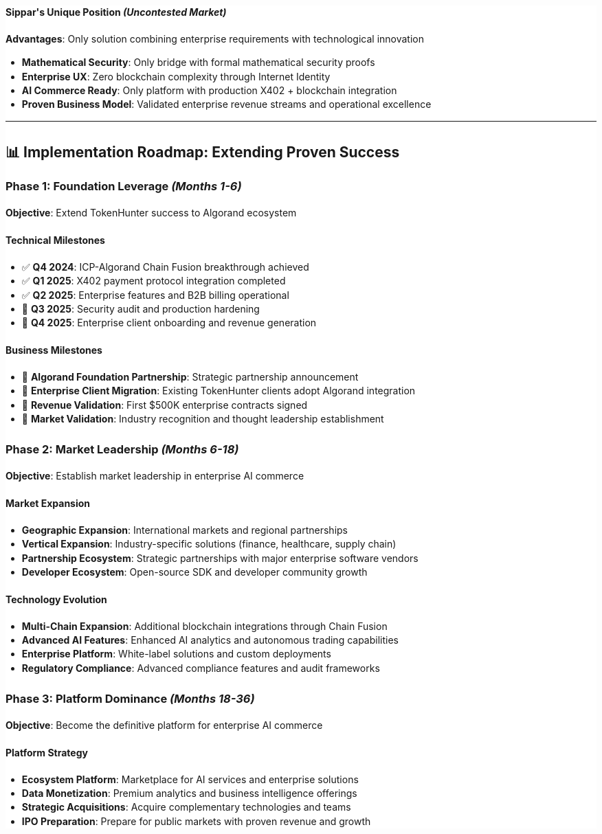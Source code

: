 #### **Sippar's Unique Position** *(Uncontested Market)*
**Advantages**: Only solution combining enterprise requirements with technological innovation
- **Mathematical Security**: Only bridge with formal mathematical security proofs
- **Enterprise UX**: Zero blockchain complexity through Internet Identity
- **AI Commerce Ready**: Only platform with production X402 + blockchain integration
- **Proven Business Model**: Validated enterprise revenue streams and operational excellence

---

## 📊 **Implementation Roadmap: Extending Proven Success**

### **Phase 1: Foundation Leverage** *(Months 1-6)*
**Objective**: Extend TokenHunter success to Algorand ecosystem

#### **Technical Milestones**
- ✅ **Q4 2024**: ICP-Algorand Chain Fusion breakthrough achieved
- ✅ **Q1 2025**: X402 payment protocol integration completed
- ✅ **Q2 2025**: Enterprise features and B2B billing operational
- 🔄 **Q3 2025**: Security audit and production hardening
- 🔄 **Q4 2025**: Enterprise client onboarding and revenue generation

#### **Business Milestones**
- 🔄 **Algorand Foundation Partnership**: Strategic partnership announcement
- 🔄 **Enterprise Client Migration**: Existing TokenHunter clients adopt Algorand integration
- 🔄 **Revenue Validation**: First $500K enterprise contracts signed
- 🔄 **Market Validation**: Industry recognition and thought leadership establishment

### **Phase 2: Market Leadership** *(Months 6-18)*
**Objective**: Establish market leadership in enterprise AI commerce

#### **Market Expansion**
- **Geographic Expansion**: International markets and regional partnerships
- **Vertical Expansion**: Industry-specific solutions (finance, healthcare, supply chain)
- **Partnership Ecosystem**: Strategic partnerships with major enterprise software vendors
- **Developer Ecosystem**: Open-source SDK and developer community growth

#### **Technology Evolution**
- **Multi-Chain Expansion**: Additional blockchain integrations through Chain Fusion
- **Advanced AI Features**: Enhanced AI analytics and autonomous trading capabilities
- **Enterprise Platform**: White-label solutions and custom deployments
- **Regulatory Compliance**: Advanced compliance features and audit frameworks

### **Phase 3: Platform Dominance** *(Months 18-36)*
**Objective**: Become the definitive platform for enterprise AI commerce

#### **Platform Strategy**
- **Ecosystem Platform**: Marketplace for AI services and enterprise solutions
- **Data Monetization**: Premium analytics and business intelligence offerings
- **Strategic Acquisitions**: Acquire complementary technologies and teams
- **IPO Preparation**: Prepare for public markets with proven revenue and growth

